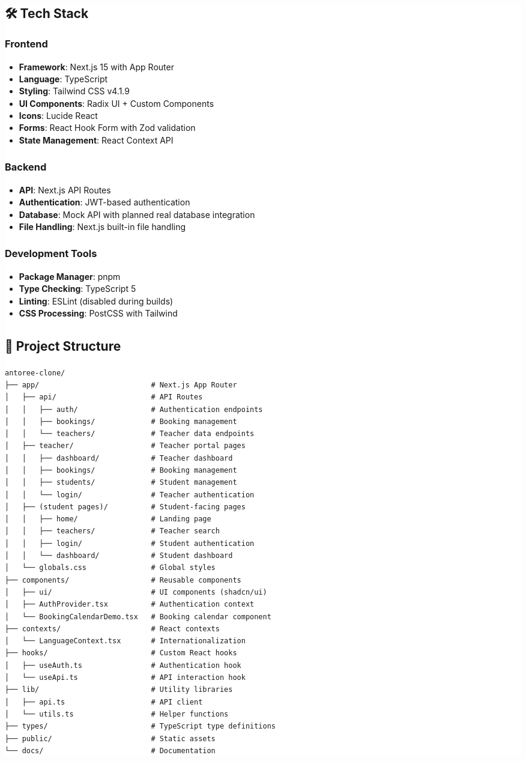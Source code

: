 ## 🛠 Tech Stack

### Frontend
- **Framework**: Next.js 15 with App Router
- **Language**: TypeScript
- **Styling**: Tailwind CSS v4.1.9
- **UI Components**: Radix UI + Custom Components
- **Icons**: Lucide React
- **Forms**: React Hook Form with Zod validation
- **State Management**: React Context API

### Backend
- **API**: Next.js API Routes
- **Authentication**: JWT-based authentication
- **Database**: Mock API with planned real database integration
- **File Handling**: Next.js built-in file handling

### Development Tools
- **Package Manager**: pnpm
- **Type Checking**: TypeScript 5
- **Linting**: ESLint (disabled during builds)
- **CSS Processing**: PostCSS with Tailwind

## 📁 Project Structure

```
antoree-clone/
├── app/                          # Next.js App Router
│   ├── api/                      # API Routes
│   │   ├── auth/                 # Authentication endpoints
│   │   ├── bookings/             # Booking management
│   │   └── teachers/             # Teacher data endpoints
│   ├── teacher/                  # Teacher portal pages
│   │   ├── dashboard/            # Teacher dashboard
│   │   ├── bookings/             # Booking management
│   │   ├── students/             # Student management
│   │   └── login/                # Teacher authentication
│   ├── (student pages)/          # Student-facing pages
│   │   ├── home/                 # Landing page
│   │   ├── teachers/             # Teacher search
│   │   ├── login/                # Student authentication
│   │   └── dashboard/            # Student dashboard
│   └── globals.css               # Global styles
├── components/                   # Reusable components
│   ├── ui/                       # UI components (shadcn/ui)
│   ├── AuthProvider.tsx          # Authentication context
│   └── BookingCalendarDemo.tsx   # Booking calendar component
├── contexts/                     # React contexts
│   └── LanguageContext.tsx       # Internationalization
├── hooks/                        # Custom React hooks
│   ├── useAuth.ts                # Authentication hook
│   └── useApi.ts                 # API interaction hook
├── lib/                          # Utility libraries
│   ├── api.ts                    # API client
│   └── utils.ts                  # Helper functions
├── types/                        # TypeScript type definitions
├── public/                       # Static assets
└── docs/                         # Documentation
```
